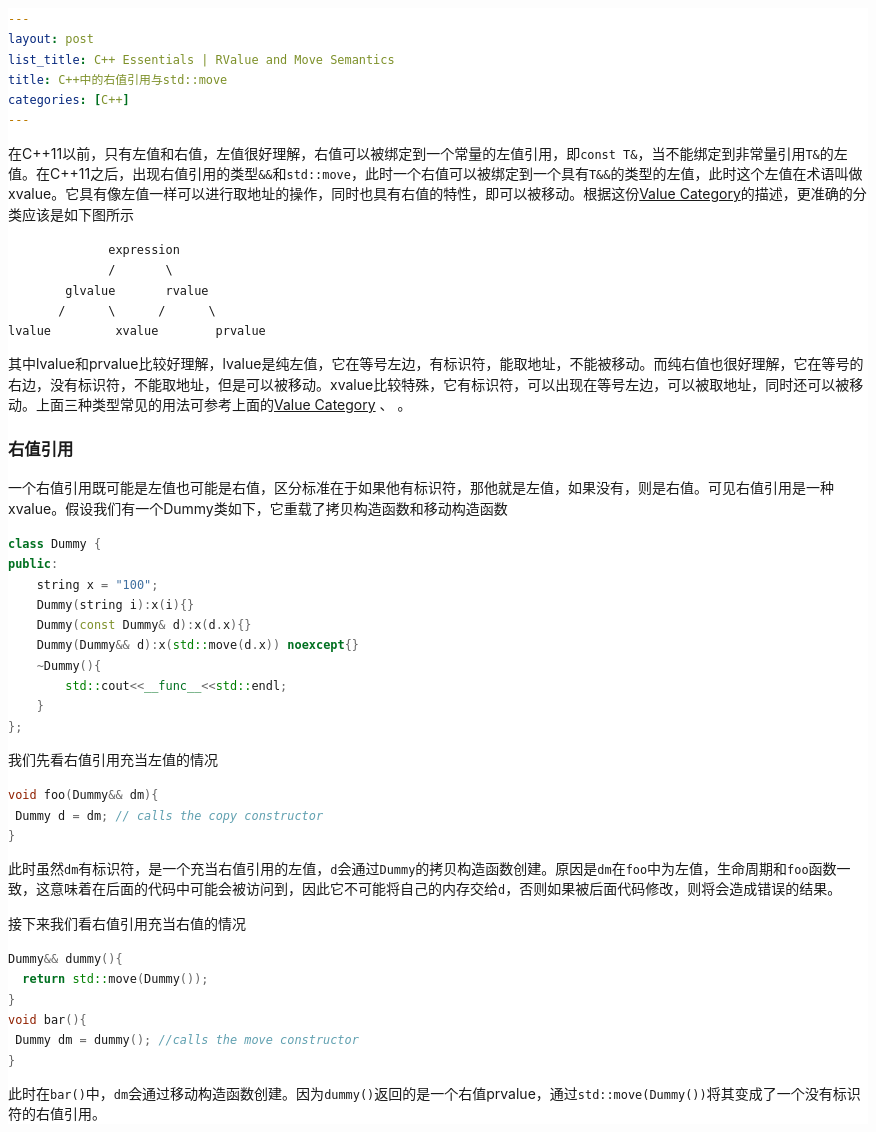 ```yaml
---
layout: post
list_title: C++ Essentials | RValue and Move Semantics
title: C++中的右值引用与std::move
categories: [C++]
---
```


在C++11以前，只有左值和右值，左值很好理解，右值可以被绑定到一个常量的左值引用，即`const T&`，当不能绑定到非常量引用`T&`的左值。在C++11之后，出现右值引用的类型`&&`和`std::move`，此时一个右值可以被绑定到一个具有`T&&`的类型的左值，此时这个左值在术语叫做xvalue。它具有像左值一样可以进行取地址的操作，同时也具有右值的特性，即可以被移动。根据这份[Value Category](https://en.cppreference.com/w/cpp/language/value_category)的描述，更准确的分类应该是如下图所示

```shell
              expression
              /       \
        glvalue       rvalue
       /      \      /      \
lvalue         xvalue        prvalue
```

其中lvalue和prvalue比较好理解，lvalue是纯左值，它在等号左边，有标识符，能取地址，不能被移动。而纯右值也很好理解，它在等号的右边，没有标识符，不能取地址，但是可以被移动。xvalue比较特殊，它有标识符，可以出现在等号左边，可以被取地址，同时还可以被移动。上面三种类型常见的用法可参考上面的[Value Category](https://en.cppreference.com/w/cpp/language/value_category)
、 。    
### 右值引用

一个右值引用既可能是左值也可能是右值，区分标准在于如果他有标识符，那他就是左值，如果没有，则是右值。可见右值引用是一种xvalue。假设我们有一个Dummy类如下，它重载了拷贝构造函数和移动构造函数

```cpp
class Dummy {
public:
    string x = "100";
    Dummy(string i):x(i){}
    Dummy(const Dummy& d):x(d.x){}
    Dummy(Dummy&& d):x(std::move(d.x)) noexcept{}
    ~Dummy(){
        std::cout<<__func__<<std::endl;
    }
};
```
我们先看右值引用充当左值的情况

```cpp
void foo(Dummy&& dm){
 Dummy d = dm; // calls the copy constructor
}
```
此时虽然`dm`有标识符，是一个充当右值引用的左值，`d`会通过`Dummy`的拷贝构造函数创建。原因是`dm`在`foo`中为左值，生命周期和`foo`函数一致，这意味着在后面的代码中可能会被访问到，因此它不可能将自己的内存交给`d`，否则如果被后面代码修改，则将会造成错误的结果。

接下来我们看右值引用充当右值的情况

```cpp
Dummy&& dummy(){
  return std::move(Dummy());
}
void bar(){
 Dummy dm = dummy(); //calls the move constructor
}
```
此时在`bar()`中，`dm`会通过移动构造函数创建。因为`dummy()`返回的是一个右值prvalue，通过`std::move(Dummy())`将其变成了一个没有标识符的右值引用。

